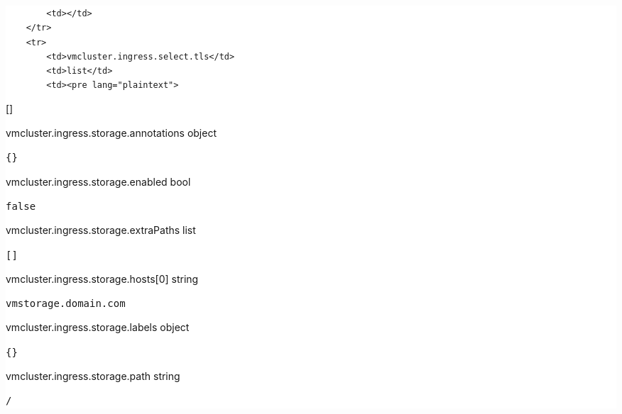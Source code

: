 			<td></td>
		</tr>
		<tr>
			<td>vmcluster.ingress.select.tls</td>
			<td>list</td>
			<td><pre lang="plaintext">
[]
</pre>
</td>
			<td></td>
		</tr>
		<tr>
			<td>vmcluster.ingress.storage.annotations</td>
			<td>object</td>
			<td><pre lang="plaintext">
{}
</pre>
</td>
			<td></td>
		</tr>
		<tr>
			<td>vmcluster.ingress.storage.enabled</td>
			<td>bool</td>
			<td><pre lang="">
false
</pre>
</td>
			<td></td>
		</tr>
		<tr>
			<td>vmcluster.ingress.storage.extraPaths</td>
			<td>list</td>
			<td><pre lang="plaintext">
[]
</pre>
</td>
			<td></td>
		</tr>
		<tr>
			<td>vmcluster.ingress.storage.hosts[0]</td>
			<td>string</td>
			<td><pre lang="">
vmstorage.domain.com
</pre>
</td>
			<td></td>
		</tr>
		<tr>
			<td>vmcluster.ingress.storage.labels</td>
			<td>object</td>
			<td><pre lang="plaintext">
{}
</pre>
</td>
			<td></td>
		</tr>
		<tr>
			<td>vmcluster.ingress.storage.path</td>
			<td>string</td>
			<td><pre lang="">
/
</pre>
</td>
			<td></td>